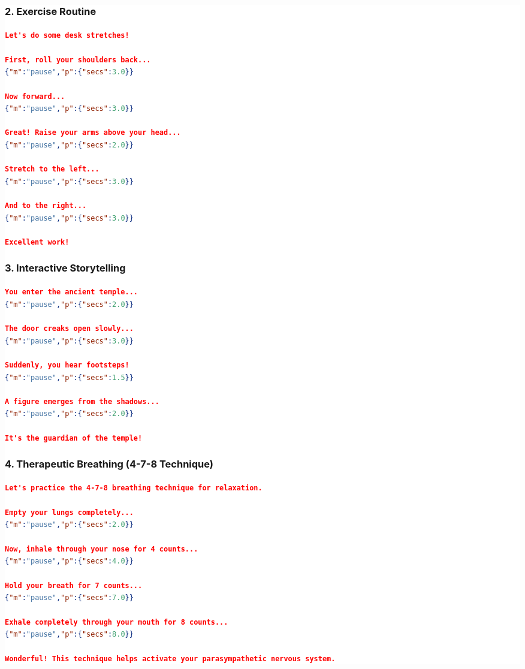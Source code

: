 ### 2. Exercise Routine

```json
Let's do some desk stretches!

First, roll your shoulders back... 
{"m":"pause","p":{"secs":3.0}}

Now forward... 
{"m":"pause","p":{"secs":3.0}}

Great! Raise your arms above your head... 
{"m":"pause","p":{"secs":2.0}}

Stretch to the left... 
{"m":"pause","p":{"secs":3.0}}

And to the right... 
{"m":"pause","p":{"secs":3.0}}

Excellent work!
```

### 3. Interactive Storytelling

```json
You enter the ancient temple...
{"m":"pause","p":{"secs":2.0}}

The door creaks open slowly...
{"m":"pause","p":{"secs":3.0}}

Suddenly, you hear footsteps!
{"m":"pause","p":{"secs":1.5}}

A figure emerges from the shadows...
{"m":"pause","p":{"secs":2.0}}

It's the guardian of the temple!
```

### 4. Therapeutic Breathing (4-7-8 Technique)

```json
Let's practice the 4-7-8 breathing technique for relaxation.

Empty your lungs completely...
{"m":"pause","p":{"secs":2.0}}

Now, inhale through your nose for 4 counts...
{"m":"pause","p":{"secs":4.0}}

Hold your breath for 7 counts...
{"m":"pause","p":{"secs":7.0}}

Exhale completely through your mouth for 8 counts...
{"m":"pause","p":{"secs":8.0}}

Wonderful! This technique helps activate your parasympathetic nervous system.
```

